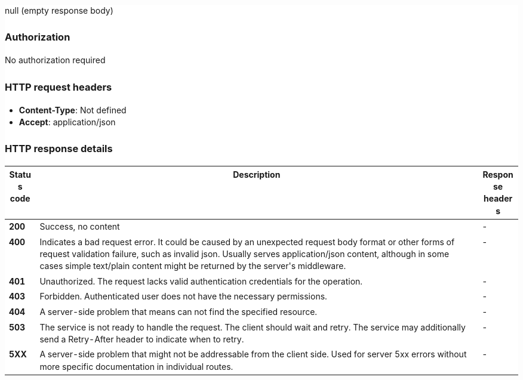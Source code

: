 null (empty response body)

### Authorization

No authorization required

### HTTP request headers

- **Content-Type**: Not defined
- **Accept**: application/json


### HTTP response details
| Status code | Description | Response headers |
|-------------|-------------|------------------|
| **200** | Success, no content |  -  |
| **400** | Indicates a bad request error. It could be caused by an unexpected request body format or other forms of request validation failure, such as invalid json. Usually serves application/json content, although in some cases simple text/plain content might be returned by the server&#39;s middleware. |  -  |
| **401** | Unauthorized. The request lacks valid authentication credentials for the operation. |  -  |
| **403** | Forbidden. Authenticated user does not have the necessary permissions. |  -  |
| **404** | A server-side problem that means can not find the specified resource. |  -  |
| **503** | The service is not ready to handle the request. The client should wait and retry. The service may additionally send a Retry-After header to indicate when to retry. |  -  |
| **5XX** | A server-side problem that might not be addressable from the client side. Used for server 5xx errors without more specific documentation in individual routes. |  -  |

